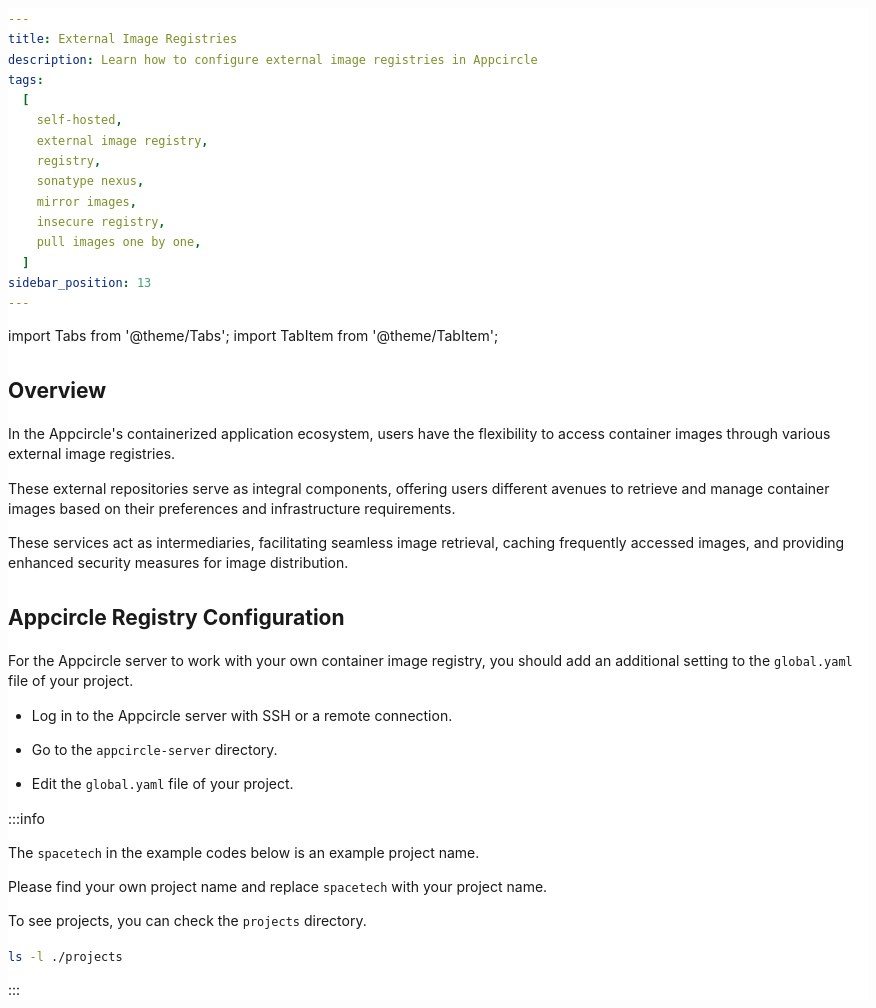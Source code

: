 ```yaml
---
title: External Image Registries
description: Learn how to configure external image registries in Appcircle
tags:
  [
    self-hosted,
    external image registry,
    registry,
    sonatype nexus,
    mirror images,
    insecure registry,
    pull images one by one,
  ]
sidebar_position: 13
---
```


import Tabs from '@theme/Tabs';
import TabItem from '@theme/TabItem';

## Overview

In the Appcircle's containerized application ecosystem, users have the flexibility to access container images through various external image registries.

These external repositories serve as integral components, offering users different avenues to retrieve and manage container images based on their preferences and infrastructure requirements.

These services act as intermediaries, facilitating seamless image retrieval, caching frequently accessed images, and providing enhanced security measures for image distribution.

## Appcircle Registry Configuration

For the Appcircle server to work with your own container image registry, you should add an additional setting to the `global.yaml` file of your project.

- Log in to the Appcircle server with SSH or a remote connection.

- Go to the `appcircle-server` directory.

- Edit the `global.yaml` file of your project.

:::info

The `spacetech` in the example codes below is an example project name.

Please find your own project name and replace `spacetech` with your project name.

To see projects, you can check the `projects` directory.

```bash
ls -l ./projects
```

:::
